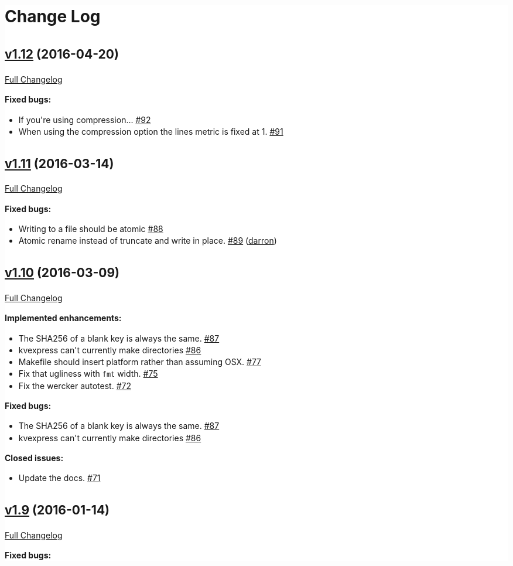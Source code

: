 # Change Log

## [v1.12](https://github.com/DataDog/kvexpress/tree/v1.12) (2016-04-20)
[Full Changelog](https://github.com/DataDog/kvexpress/compare/v1.11...v1.12)

**Fixed bugs:**

- If you're using compression... [\#92](https://github.com/DataDog/kvexpress/issues/92)
- When using the compression option the lines metric is fixed at 1. [\#91](https://github.com/DataDog/kvexpress/issues/91)

## [v1.11](https://github.com/DataDog/kvexpress/tree/v1.11) (2016-03-14)
[Full Changelog](https://github.com/DataDog/kvexpress/compare/v1.10...v1.11)

**Fixed bugs:**

- Writing to a file should be atomic [\#88](https://github.com/DataDog/kvexpress/issues/88)
- Atomic rename instead of truncate and write in place. [\#89](https://github.com/DataDog/kvexpress/pull/89) ([darron](https://github.com/darron))

## [v1.10](https://github.com/DataDog/kvexpress/tree/v1.10) (2016-03-09)
[Full Changelog](https://github.com/DataDog/kvexpress/compare/v1.9...v1.10)

**Implemented enhancements:**

- The SHA256 of a blank key is always the same. [\#87](https://github.com/DataDog/kvexpress/issues/87)
- kvexpress can't currently make directories [\#86](https://github.com/DataDog/kvexpress/issues/86)
- Makefile should insert platform rather than assuming OSX. [\#77](https://github.com/DataDog/kvexpress/issues/77)
- Fix that ugliness with `fmt` width. [\#75](https://github.com/DataDog/kvexpress/issues/75)
- Fix the wercker autotest. [\#72](https://github.com/DataDog/kvexpress/issues/72)

**Fixed bugs:**

- The SHA256 of a blank key is always the same. [\#87](https://github.com/DataDog/kvexpress/issues/87)
- kvexpress can't currently make directories [\#86](https://github.com/DataDog/kvexpress/issues/86)

**Closed issues:**

- Update the docs. [\#71](https://github.com/DataDog/kvexpress/issues/71)

## [v1.9](https://github.com/DataDog/kvexpress/tree/v1.9) (2016-01-14)
[Full Changelog](https://github.com/DataDog/kvexpress/compare/v1.8...v1.9)

**Fixed bugs:**
